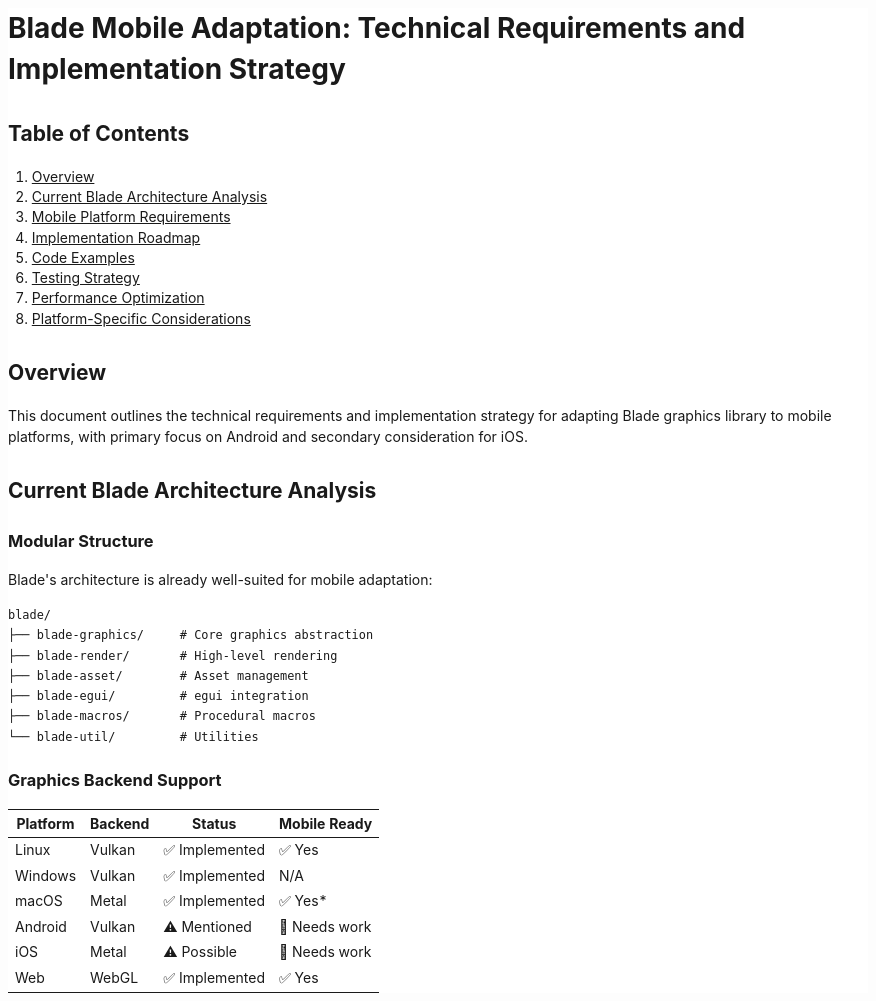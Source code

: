 # Blade Mobile Adaptation: Technical Requirements and Implementation Strategy

## Table of Contents
1. [Overview](#overview)
2. [Current Blade Architecture Analysis](#current-blade-architecture-analysis)
3. [Mobile Platform Requirements](#mobile-platform-requirements)
4. [Implementation Roadmap](#implementation-roadmap)
5. [Code Examples](#code-examples)
6. [Testing Strategy](#testing-strategy)
7. [Performance Optimization](#performance-optimization)
8. [Platform-Specific Considerations](#platform-specific-considerations)

## Overview

This document outlines the technical requirements and implementation strategy for adapting Blade graphics library to mobile platforms, with primary focus on Android and secondary consideration for iOS.

## Current Blade Architecture Analysis

### Modular Structure
Blade's architecture is already well-suited for mobile adaptation:

```
blade/
├── blade-graphics/     # Core graphics abstraction
├── blade-render/       # High-level rendering
├── blade-asset/        # Asset management
├── blade-egui/         # egui integration
├── blade-macros/       # Procedural macros
└── blade-util/         # Utilities
```

### Graphics Backend Support

| Platform | Backend | Status | Mobile Ready |
|----------|---------|--------|--------------|
| Linux    | Vulkan  | ✅ Implemented | ✅ Yes |
| Windows  | Vulkan  | ✅ Implemented | N/A |
| macOS    | Metal   | ✅ Implemented | ✅ Yes* |
| Android  | Vulkan  | ⚠️ Mentioned | 🔧 Needs work |
| iOS      | Metal   | ⚠️ Possible | 🔧 Needs work |
| Web      | WebGL   | ✅ Implemented | ✅ Yes |
